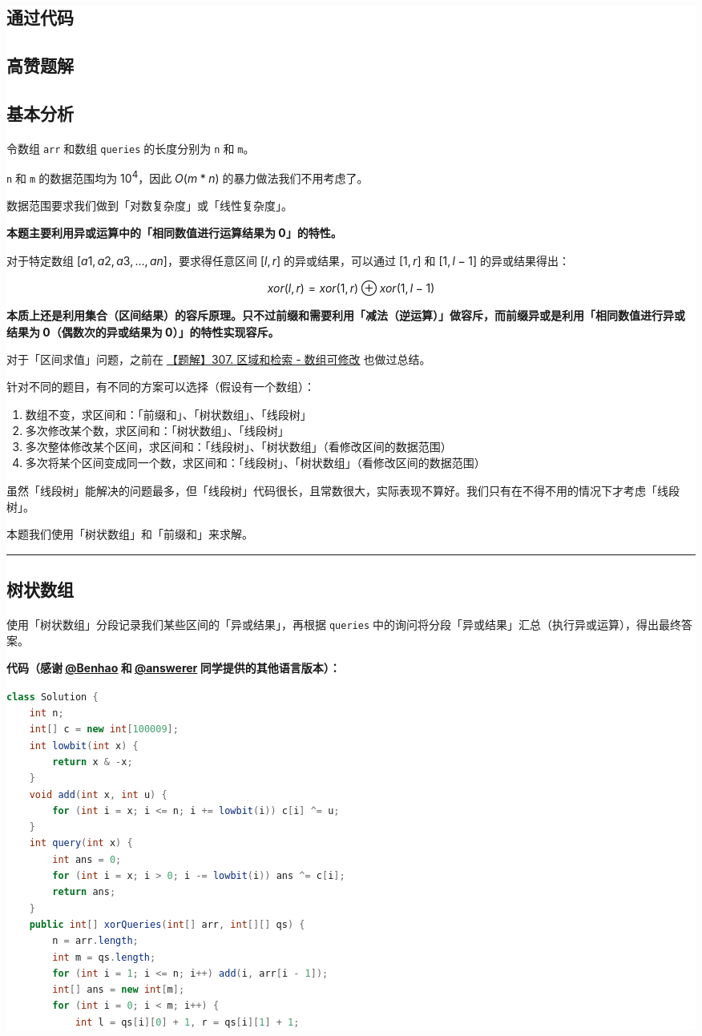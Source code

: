 ## 通过代码
<RecoDemo>
</RecoDemo>


## 高赞题解
## 基本分析

令数组 `arr` 和数组 `queries` 的长度分别为 `n` 和 `m`。

`n` 和 `m` 的数据范围均为 $10^4$，因此 $O(m * n)$ 的暴力做法我们不用考虑了。

数据范围要求我们做到「对数复杂度」或「线性复杂度」。

**本题主要利用异或运算中的「相同数值进行运算结果为 $0$」的特性。**

对于特定数组 $[a1, a2, a3, ... , an]$，要求得任意区间 $[l, r]$ 的异或结果，可以通过 $[1, r]$ 和 $[1, l - 1]$ 的异或结果得出：

$$
xor(l, r) = xor(1, r) ⊕ xor(1, l - 1)
$$

**本质上还是利用集合（区间结果）的容斥原理。只不过前缀和需要利用「减法（逆运算）」做容斥，而前缀异或是利用「相同数值进行异或结果为 $0$（偶数次的异或结果为 $0$）」的特性实现容斥。**

对于「区间求值」问题，之前在 [【题解】307. 区域和检索 - 数组可修改](https://leetcode-cn.com/problems/range-sum-query-mutable/solution/guan-yu-ge-lei-qu-jian-he-wen-ti-ru-he-x-41hv/) 也做过总结。

针对不同的题目，有不同的方案可以选择（假设有一个数组）：

1. 数组不变，求区间和：「前缀和」、「树状数组」、「线段树」
2. 多次修改某个数，求区间和：「树状数组」、「线段树」
3. 多次整体修改某个区间，求区间和：「线段树」、「树状数组」（看修改区间的数据范围）
4. 多次将某个区间变成同一个数，求区间和：「线段树」、「树状数组」（看修改区间的数据范围）

虽然「线段树」能解决的问题最多，但「线段树」代码很长，且常数很大，实际表现不算好。我们只有在不得不用的情况下才考虑「线段树」。

本题我们使用「树状数组」和「前缀和」来求解。

---

## 树状数组

使用「树状数组」分段记录我们某些区间的「异或结果」，再根据 `queries` 中的询问将分段「异或结果」汇总（执行异或运算），得出最终答案。

**代码（感谢 [@Benhao](/u/qubenhao/) 和 [@answerer](/u/answerer/) 同学提供的其他语言版本）：**
```Java []
class Solution {
    int n;
    int[] c = new int[100009];
    int lowbit(int x) {
        return x & -x;
    }
    void add(int x, int u) {
        for (int i = x; i <= n; i += lowbit(i)) c[i] ^= u;
    }
    int query(int x) {
        int ans = 0;
        for (int i = x; i > 0; i -= lowbit(i)) ans ^= c[i];
        return ans;
    }
    public int[] xorQueries(int[] arr, int[][] qs) {
        n = arr.length;
        int m = qs.length;
        for (int i = 1; i <= n; i++) add(i, arr[i - 1]);
        int[] ans = new int[m];
        for (int i = 0; i < m; i++) {
            int l = qs[i][0] + 1, r = qs[i][1] + 1;
```